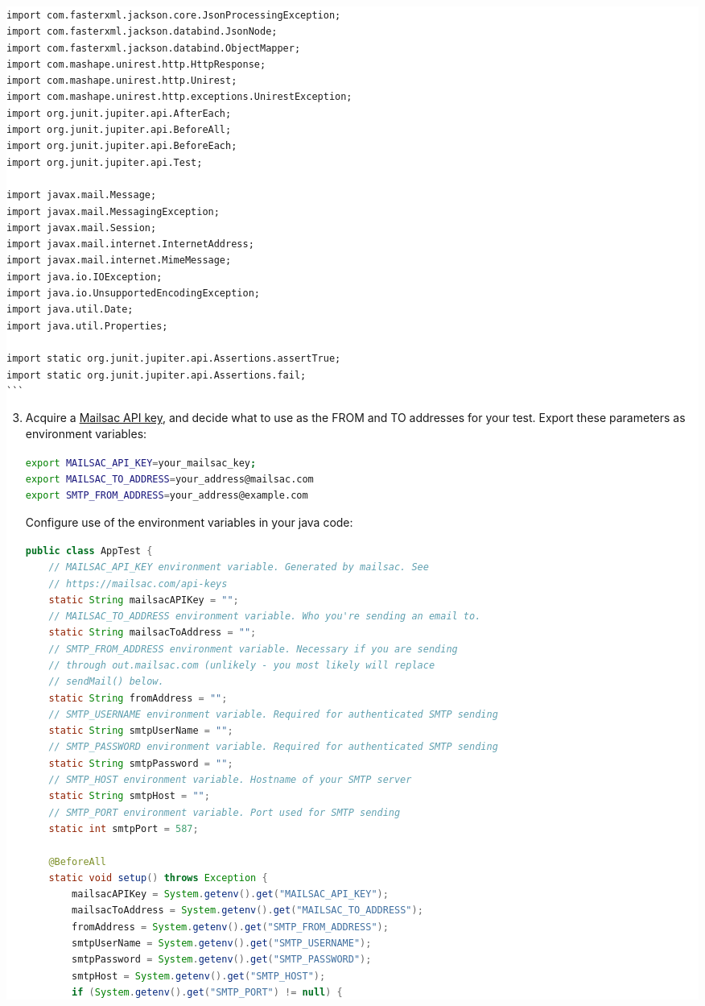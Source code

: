     import com.fasterxml.jackson.core.JsonProcessingException;
    import com.fasterxml.jackson.databind.JsonNode;
    import com.fasterxml.jackson.databind.ObjectMapper;
    import com.mashape.unirest.http.HttpResponse;
    import com.mashape.unirest.http.Unirest;
    import com.mashape.unirest.http.exceptions.UnirestException;
    import org.junit.jupiter.api.AfterEach;
    import org.junit.jupiter.api.BeforeAll;
    import org.junit.jupiter.api.BeforeEach;
    import org.junit.jupiter.api.Test;

    import javax.mail.Message;
    import javax.mail.MessagingException;
    import javax.mail.Session;
    import javax.mail.internet.InternetAddress;
    import javax.mail.internet.MimeMessage;
    import java.io.IOException;
    import java.io.UnsupportedEncodingException;
    import java.util.Date;
    import java.util.Properties;

    import static org.junit.jupiter.api.Assertions.assertTrue;
    import static org.junit.jupiter.api.Assertions.fail;
    ```

3. Acquire a [Mailsac API key](https://mailsac.com/docs/api), and decide what
   to use as the FROM and TO addresses for your test. Export these parameters as
   environment variables:

    ```bash
    export MAILSAC_API_KEY=your_mailsac_key;
    export MAILSAC_TO_ADDRESS=your_address@mailsac.com
    export SMTP_FROM_ADDRESS=your_address@example.com
    ```

   Configure use of the environment variables in your java code:

   ```java
   public class AppTest {
       // MAILSAC_API_KEY environment variable. Generated by mailsac. See
       // https://mailsac.com/api-keys
       static String mailsacAPIKey = "";
       // MAILSAC_TO_ADDRESS environment variable. Who you're sending an email to.
       static String mailsacToAddress = "";
       // SMTP_FROM_ADDRESS environment variable. Necessary if you are sending
       // through out.mailsac.com (unlikely - you most likely will replace
       // sendMail() below.
       static String fromAddress = "";
       // SMTP_USERNAME environment variable. Required for authenticated SMTP sending
       static String smtpUserName = "";
       // SMTP_PASSWORD environment variable. Required for authenticated SMTP sending
       static String smtpPassword = "";
       // SMTP_HOST environment variable. Hostname of your SMTP server
       static String smtpHost = "";
       // SMTP_PORT environment variable. Port used for SMTP sending
       static int smtpPort = 587;

       @BeforeAll
       static void setup() throws Exception {
           mailsacAPIKey = System.getenv().get("MAILSAC_API_KEY");
           mailsacToAddress = System.getenv().get("MAILSAC_TO_ADDRESS");
           fromAddress = System.getenv().get("SMTP_FROM_ADDRESS");
           smtpUserName = System.getenv().get("SMTP_USERNAME");
           smtpPassword = System.getenv().get("SMTP_PASSWORD");
           smtpHost = System.getenv().get("SMTP_HOST");
           if (System.getenv().get("SMTP_PORT") != null) {
   ```